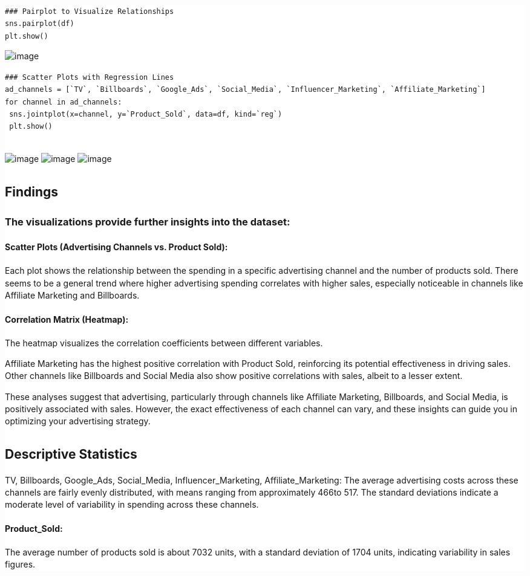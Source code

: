  ```
 ### Pairplot to Visualize Relationships
sns.pairplot(df)
plt.show()
 
```
 <img width="364" alt="image" src="https://github.com/tuerkerme/A_Python_Based_Advertising_Analysis/assets/149696414/f0adfadc-fc62-4b69-b4ca-dd6cadac0422">
 
```
### Scatter Plots with Regression Lines
ad_channels = [`TV`, `Billboards`, `Google_Ads`, `Social_Media`, `Influencer_Marketing`, `Affiliate_Marketing`]
for channel in ad_channels:
 sns.jointplot(x=channel, y=`Product_Sold`, data=df, kind=`reg`)
 plt.show()
 
```
 <img width="234" alt="image" src="https://github.com/tuerkerme/A_Python_Based_Advertising_Analysis/assets/149696414/2f4b0ac3-679e-4cfb-b74e-61c6e30d6e70">  <img width="223" alt="image" src="https://github.com/tuerkerme/A_Python_Based_Advertising_Analysis/assets/149696414/723f667b-bc94-457f-b4dc-f9a6e0a26413"> <img width="217" alt="image" src="https://github.com/tuerkerme/A_Python_Based_Advertising_Analysis/assets/149696414/1eab539f-401d-4d50-9e94-7a60bf87e033">
 
## Findings

### The visualizations provide further insights into the dataset:

#### Scatter Plots (Advertising Channels vs. Product Sold):
Each plot shows the relationship between the spending in a specific advertising channel and the number of products sold. There seems to be a general trend where higher advertising spending correlates with higher sales, especially noticeable in channels like Affiliate Marketing and Billboards.

#### Correlation Matrix (Heatmap):
The heatmap visualizes the correlation coefficients between different variables.

Affiliate Marketing has the highest positive correlation with Product Sold, reinforcing its potential effectiveness in driving sales. Other channels like Billboards and Social Media also show positive correlations with sales, albeit to a lesser extent.

These analyses suggest that advertising, particularly through channels like Affiliate Marketing, Billboards, and Social Media, is positively associated with sales. However, the exact effectiveness of each channel can vary, and these insights can guide you in optimizing your advertising strategy.

## Descriptive Statistics

TV, Billboards, Google_Ads, Social_Media, Influencer_Marketing, Affiliate_Marketing:
The average advertising costs across these channels are fairly evenly distributed, with means ranging from approximately 466to
517. The standard deviations indicate a moderate level of variability in spending across these channels.

#### Product_Sold:
The average number of products sold is about 7032 units, with a standard deviation of 1704 units, indicating variability in sales figures.
